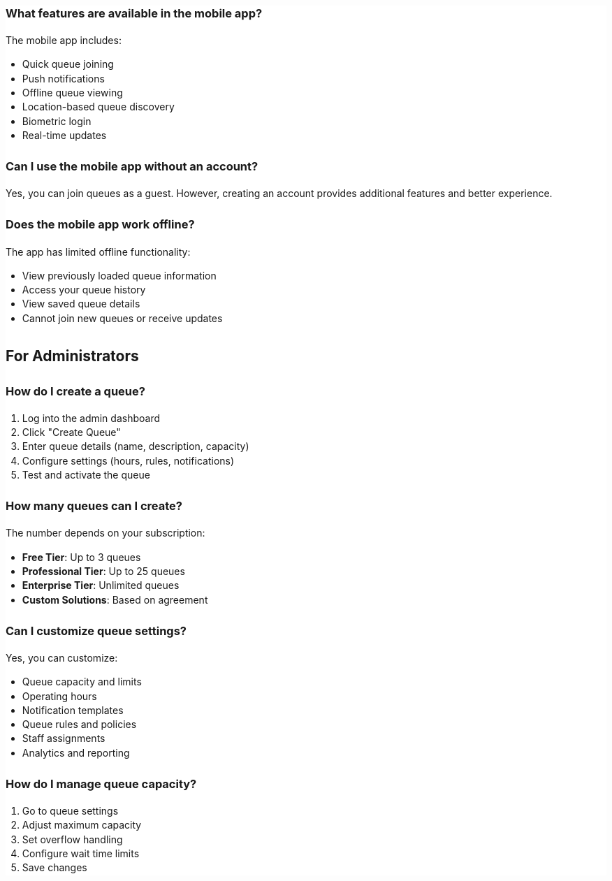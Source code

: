 ### **What features are available in the mobile app?**
The mobile app includes:
- Quick queue joining
- Push notifications
- Offline queue viewing
- Location-based queue discovery
- Biometric login
- Real-time updates

### **Can I use the mobile app without an account?**
Yes, you can join queues as a guest. However, creating an account provides additional features and better experience.

### **Does the mobile app work offline?**
The app has limited offline functionality:
- View previously loaded queue information
- Access your queue history
- View saved queue details
- Cannot join new queues or receive updates

## For Administrators

### **How do I create a queue?**
1. Log into the admin dashboard
2. Click "Create Queue"
3. Enter queue details (name, description, capacity)
4. Configure settings (hours, rules, notifications)
5. Test and activate the queue

### **How many queues can I create?**
The number depends on your subscription:
- **Free Tier**: Up to 3 queues
- **Professional Tier**: Up to 25 queues
- **Enterprise Tier**: Unlimited queues
- **Custom Solutions**: Based on agreement

### **Can I customize queue settings?**
Yes, you can customize:
- Queue capacity and limits
- Operating hours
- Notification templates
- Queue rules and policies
- Staff assignments
- Analytics and reporting

### **How do I manage queue capacity?**
1. Go to queue settings
2. Adjust maximum capacity
3. Set overflow handling
4. Configure wait time limits
5. Save changes
